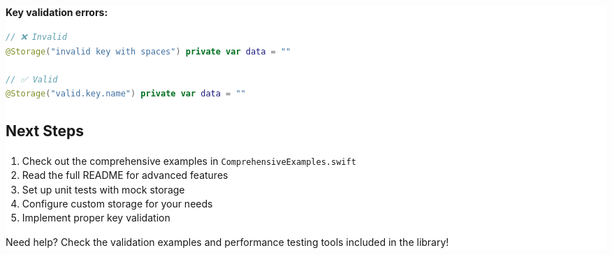 **Key validation errors:**
```swift
// ❌ Invalid
@Storage("invalid key with spaces") private var data = ""

// ✅ Valid
@Storage("valid.key.name") private var data = ""
```

## Next Steps

1. Check out the comprehensive examples in `ComprehensiveExamples.swift`
2. Read the full README for advanced features
3. Set up unit tests with mock storage
4. Configure custom storage for your needs
5. Implement proper key validation

Need help? Check the validation examples and performance testing tools included in the library!

